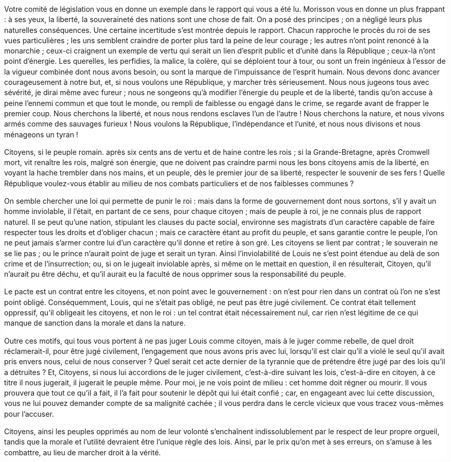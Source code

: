 Votre comité de législation vous en donne un exemple dans le rapport qui vous a été lu. Morisson vous en donne un plus frappant : à ses yeux, la liberté, la souveraineté des nations sont une chose de fait. On a posé des principes ; on a négligé leurs plus naturelles conséquences. Une certaine incertitude s’est montrée depuis le rapport. Chacun rapproche le procès du roi de ses vues particulières ; les uns semblent craindre de porter plus tard la peine de leur courage ; les autres n’ont point renoncé à la monarchie ; ceux-ci craignent un exemple de vertu qui serait un lien d’esprit public et d’unité dans la République ; ceux-là n’ont point d’énergie. Les querelles, les perfidies, la malice, la colère, qui se déploient tour à tour, ou sont un frein ingénieux à l’essor de la vigueur combinée dont nous avons besoin, ou sont la marque de l’impuissance de l’esprit humain. Nous devons donc avancer courageusement à notre but, et, si nous voulons une République, y marcher très sérieusement. Nous nous jugeons tous avec sévérité, je dirai même avec fureur ; nous ne songeons qu’à modifier l’énergie du peuple et de la liberté, tandis qu’on accuse à peine l’ennemi commun et que tout le monde, ou rempli de faiblesse ou engagé dans le crime, se regarde avant de frapper le premier coup. Nous cherchons la liberté, et nous nous rendons esclaves l’un de l’autre ! Nous cherchons la nature, et nous vivons armés comme des sauvages furieux ! Nous voulons la République, l’indépendance et l’unité, et nous nous divisons et nous ménageons un tyran !

Citoyens, si le peuple romain. après six cents ans de vertu et de haine contre les rois ; si la Grande-Bretagne, après Cromwell mort, vit renaître les rois, malgré son énergie, que ne doivent pas craindre parmi nous les bons citoyens amis de la liberté, en voyant la hache trembler dans nos mains, et un peuple, dès le premier jour de sa liberté, respecter le souvenir de ses fers ! Quelle République voulez-vous établir au milieu de nos combats particuliers et de nos faiblesses communes ?

On semble chercher une loi qui permette de punir le roi : mais dans la forme de gouvernement dont nous sortons, s’il y avait un homme inviolable, il l’était, en partant de ce sens, pour chaque citoyen ; mais de peuple à roi, je ne connais plus de rapport naturel. Il se peut qu’une nation, stipulant les clauses du pacte social, environne ses magistrats d’un caractère capable de faire respecter tous les droits et d’obliger chacun ; mais ce caractère étant au profit du peuple, et sans garantie contre le peuple, l’on ne peut jamais s’armer contre lui d’un caractère qu’il donne et retire à son gré. Les citoyens se lient par contrat ; le souverain ne se lie pas ; ou le prince n’aurait point de juge et serait un tyran. Ainsi l’inviolabilité de Louis ne s’est point étendue au delà de son crime et de l’insurrection; ou, si on le jugeait inviolable après, si même on le mettait en question, il en résulterait, Citoyen, qu’il n’aurait pu être déchu, et qu’il aurait eu la faculté de nous opprimer sous la responsabilité du peuple.

Le pacte est un contrat entre les citoyens, et non point avec le gouvernement : on n’est pour rien dans un contrat où l’on ne s’est point obligé. Conséquemment, Louis, qui ne s’était pas obligé, ne peut pas être jugé civilement. Ce contrat était tellement oppressif, qu’il obligeait les citoyens, et non le roi : un tel contrat était nécessairement nul, car rien n’est légitime de ce qui manque de sanction dans la morale et dans la nature.

Outre ces motifs, qui tous vous portent à ne pas juger Louis comme citoyen, mais à le juger comme rebelle, de quel droit réclamerait-il, pour être jugé civilement, l’engagement que nous avons pris avec lui, lorsqu’il est clair qu’il a violé le seul qu'il avait pris envers nous, celui de nous conserver ? Quel serait cet acte dernier de la tyrannie que de prétendre être jugé par des lois qu’il a détruites ? Et, Citoyens, si nous lui accordions de le juger civilement, c’est-à-dire suivant les lois, c’est-à-dire en citoyen, à ce titre il nous jugerait, il jugerait le peuple même. Pour moi, je ne vois point de milieu : cet homme doit régner ou mourir. Il vous prouvera que tout ce qu’il a fait, il l’a fait pour soutenir le dépôt qui lui était confié ; car, en engageant avec lui cette discussion, vous ne lui pouvez demander compte de sa malignité cachée ; il vous perdra dans le cercle vicieux que vous tracez vous-mêmes pour l’accuser.

Citoyens, ainsi les peuples opprimés au nom de leur volonté s’enchaînent indissolublement par le respect de leur propre orgueil, tandis que la morale et l’utilité devraient être l’unique règle des lois. Ainsi, par le prix qu’on met à ses erreurs, on s’amuse à les combattre, au lieu de marcher droit à la vérité.

